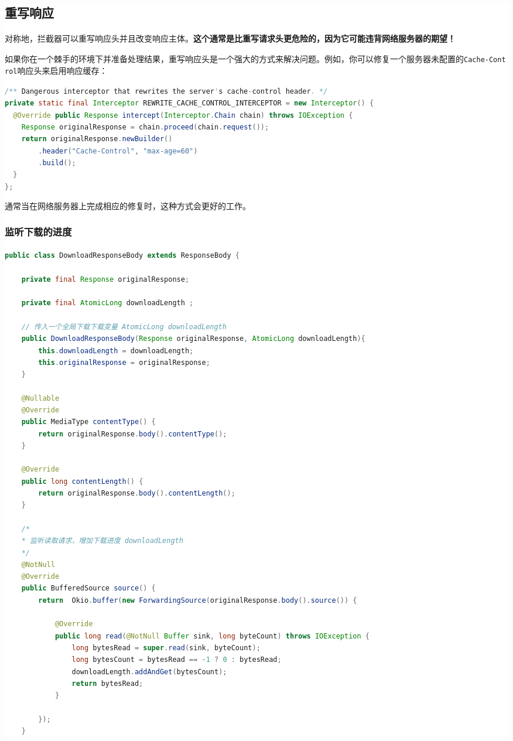 
## 重写响应

对称地，拦截器可以重写响应头并且改变响应主体。**这个通常是比重写请求头更危险的，因为它可能违背网络服务器的期望！**

如果你在一个棘手的环境下并准备处理结果，重写响应头是一个强大的方式来解决问题。例如，你可以修复一个服务器未配置的`Cache-Control`响应头来启用响应缓存：

```java
/** Dangerous interceptor that rewrites the server's cache-control header. */
private static final Interceptor REWRITE_CACHE_CONTROL_INTERCEPTOR = new Interceptor() {
  @Override public Response intercept(Interceptor.Chain chain) throws IOException {
    Response originalResponse = chain.proceed(chain.request());
    return originalResponse.newBuilder()
        .header("Cache-Control", "max-age=60")
        .build();
  }
};
```

通常当在网络服务器上完成相应的修复时，这种方式会更好的工作。

### 监听下载的进度

```java
public class DownloadResponseBody extends ResponseBody {

    private final Response originalResponse;

    private final AtomicLong downloadLength ;

    // 传入一个全局下载下载变量 AtomicLong downloadLength
    public DownloadResponseBody(Response originalResponse, AtomicLong downloadLength){
        this.downloadLength = downloadLength;
        this.originalResponse = originalResponse;
    }

    @Nullable
    @Override
    public MediaType contentType() {
        return originalResponse.body().contentType();
    }

    @Override
    public long contentLength() {
        return originalResponse.body().contentLength();
    }

    /*
    * 监听读取请求，增加下载进度 downloadLength
    */
    @NotNull
    @Override
    public BufferedSource source() {
        return  Okio.buffer(new ForwardingSource(originalResponse.body().source()) {

            @Override
            public long read(@NotNull Buffer sink, long byteCount) throws IOException {
                long bytesRead = super.read(sink, byteCount);
                long bytesCount = bytesRead == -1 ? 0 : bytesRead;
                downloadLength.addAndGet(bytesCount);
                return bytesRead;
            }

        });
    }
```